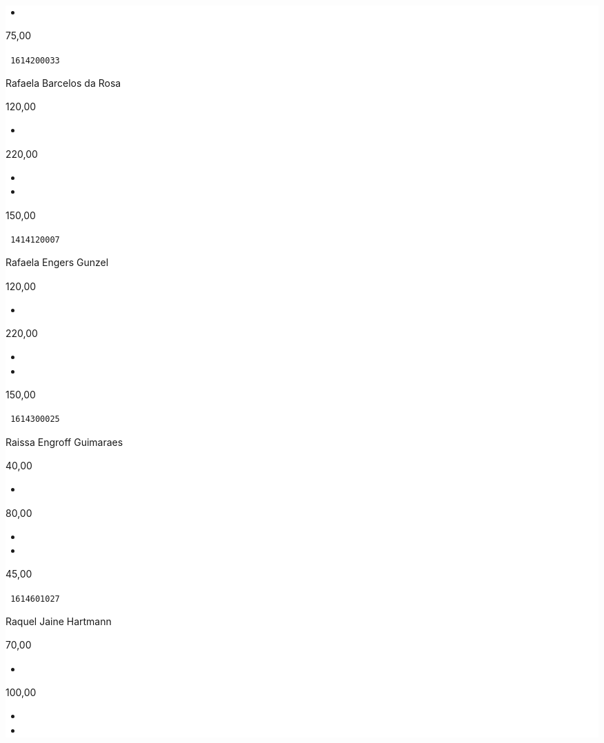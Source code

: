    -

   75,00

     1614200033

   Rafaela Barcelos da Rosa

   120,00

   -

   220,00

   -

   -

   150,00

     1414120007

   Rafaela Engers Gunzel

   120,00

   -

   220,00

   -

   -

   150,00

     1614300025

   Raissa Engroff Guimaraes

   40,00

   -

   80,00

   -

   -

   45,00

     1614601027

   Raquel Jaine Hartmann

   70,00

   -

   100,00

   -

   -
